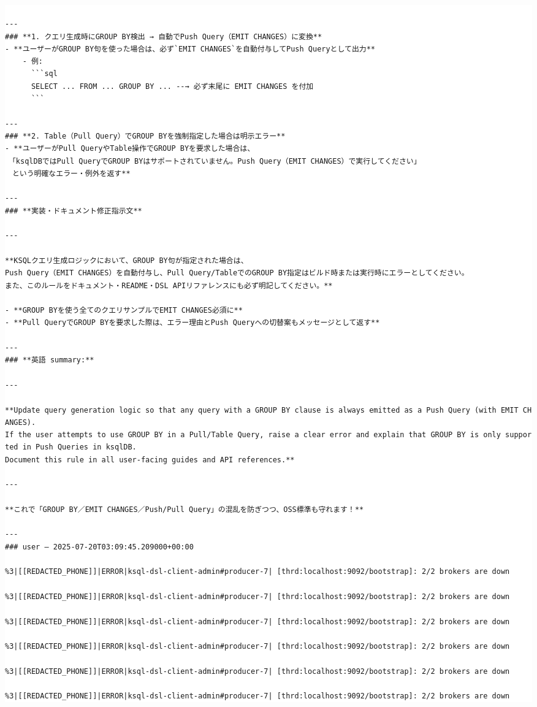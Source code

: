 ```

---
### **1. クエリ生成時にGROUP BY検出 → 自動でPush Query（EMIT CHANGES）に変換**
- **ユーザーがGROUP BY句を使った場合は、必ず`EMIT CHANGES`を自動付与してPush Queryとして出力**
    - 例:  
      ```sql
      SELECT ... FROM ... GROUP BY ... --→ 必ず末尾に EMIT CHANGES を付加
      ```

---
### **2. Table（Pull Query）でGROUP BYを強制指定した場合は明示エラー**
- **ユーザーがPull QueryやTable操作でGROUP BYを要求した場合は、  
　「ksqlDBではPull QueryでGROUP BYはサポートされていません。Push Query（EMIT CHANGES）で実行してください」  
　という明確なエラー・例外を返す**

---
### **実装・ドキュメント修正指示文**

---

**KSQLクエリ生成ロジックにおいて、GROUP BY句が指定された場合は、  
Push Query（EMIT CHANGES）を自動付与し、Pull Query/TableでのGROUP BY指定はビルド時または実行時にエラーとしてください。  
また、このルールをドキュメント・README・DSL APIリファレンスにも必ず明記してください。**

- **GROUP BYを使う全てのクエリサンプルでEMIT CHANGES必須に**
- **Pull QueryでGROUP BYを要求した際は、エラー理由とPush Queryへの切替案もメッセージとして返す**

---
### **英語 summary:**

---

**Update query generation logic so that any query with a GROUP BY clause is always emitted as a Push Query (with EMIT CHANGES).  
If the user attempts to use GROUP BY in a Pull/Table Query, raise a clear error and explain that GROUP BY is only supported in Push Queries in ksqlDB.  
Document this rule in all user-facing guides and API references.**

---

**これで「GROUP BY／EMIT CHANGES／Push/Pull Query」の混乱を防ぎつつ、OSS標準も守れます！**

---
### user — 2025-07-20T03:09:45.209000+00:00

%3|[[REDACTED_PHONE]]|ERROR|ksql-dsl-client-admin#producer-7| [thrd:localhost:9092/bootstrap]: 2/2 brokers are down

%3|[[REDACTED_PHONE]]|ERROR|ksql-dsl-client-admin#producer-7| [thrd:localhost:9092/bootstrap]: 2/2 brokers are down

%3|[[REDACTED_PHONE]]|ERROR|ksql-dsl-client-admin#producer-7| [thrd:localhost:9092/bootstrap]: 2/2 brokers are down

%3|[[REDACTED_PHONE]]|ERROR|ksql-dsl-client-admin#producer-7| [thrd:localhost:9092/bootstrap]: 2/2 brokers are down

%3|[[REDACTED_PHONE]]|ERROR|ksql-dsl-client-admin#producer-7| [thrd:localhost:9092/bootstrap]: 2/2 brokers are down

%3|[[REDACTED_PHONE]]|ERROR|ksql-dsl-client-admin#producer-7| [thrd:localhost:9092/bootstrap]: 2/2 brokers are down

```